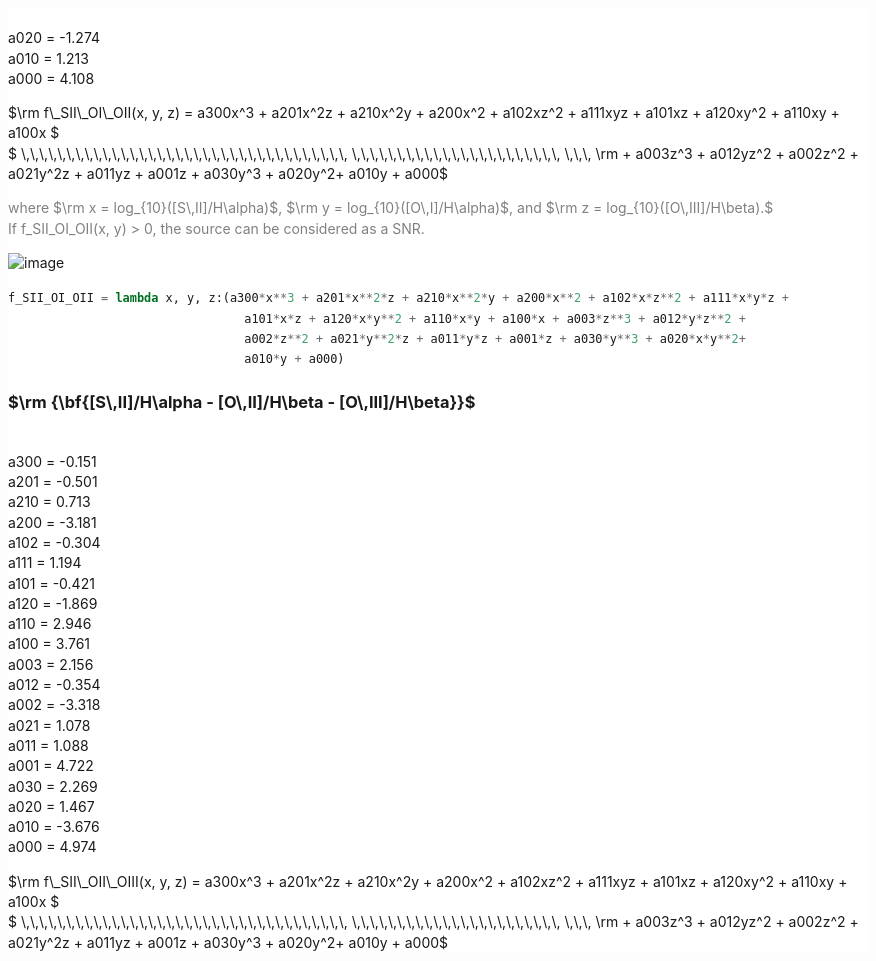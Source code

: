 <br> a020 =  -1.274
<br> a010 =  1.213
<br> a000 =  4.108

$`\rm f\_SII\_OI\_OII(x, y, z) = a300x^3 + a201x^2z + a210x^2y + a200x^2 + a102xz^2 + a111xyz +  a101xz  + a120xy^2 + a110xy  + a100x `$ <br>  $` \,\,\,\,\,\,\,\,\,\,\,\,\,\,\,\,\,\,\,\,\,\,\,\,\,\,\,\,\,\,\,\,\,\,\,\, \,\,\,\,\,\,\,\,\,\,\,\,\,\,\,\,\,\,\,\,\,\,\, \,\,\, \rm + a003z^3 + a012yz^2 +  a002z^2 + a021y^2z + a011yz + a001z    + a030y^3   + a020y^2+  a010y + a000`$

<font color='gray'>  where $`\rm x = log_{10}([S\,II]/H\alpha)`$, $`\rm y = log_{10}([O\,I]/H\alpha)`$, and $`\rm z = log_{10}([O\,III]/H\beta).`$ </font>
<br> <font color='gray'> If f_SII_OI_OII(x, y) > 0, the source can be considered as a SNR. </font>

![image](https://github.com/mariakop21/Diagnostics/assets/25170839/b6a76454-64f6-4096-8016-359831455cbe)



```python
f_SII_OI_OII = lambda x, y, z:(a300*x**3 + a201*x**2*z + a210*x**2*y + a200*x**2 + a102*x*z**2 + a111*x*y*z + 
                                 a101*x*z + a120*x*y**2 + a110*x*y + a100*x + a003*z**3 + a012*y*z**2 + 
                                 a002*z**2 + a021*y**2*z + a011*y*z + a001*z + a030*y**3 + a020*x*y**2+  
                                 a010*y + a000)
```

### $`\rm {\bf{[S\,II]/H\alpha - [O\,II]/H\beta - [O\,III]/H\beta}}`$ 
<br> a300 =  -0.151
<br> a201 =  -0.501
<br> a210 =   0.713
<br> a200 =  -3.181
<br> a102 =  -0.304
<br> a111 =   1.194
<br> a101 =  -0.421
<br> a120 =  -1.869
<br> a110 =   2.946
<br> a100 =   3.761
<br> a003 =   2.156
<br> a012 =  -0.354
<br> a002 =  -3.318
<br> a021 =   1.078
<br> a011 =   1.088
<br> a001 =   4.722
<br> a030 =   2.269 
<br> a020 =   1.467
<br> a010 =  -3.676
<br> a000 =   4.974

$`\rm f\_SII\_OII\_OIII(x, y, z) = a300x^3 + a201x^2z + a210x^2y + a200x^2 + a102xz^2 + a111xyz +  a101xz  + a120xy^2 + a110xy  + a100x `$ <br>  $` \,\,\,\,\,\,\,\,\,\,\,\,\,\,\,\,\,\,\,\,\,\,\,\,\,\,\,\,\,\,\,\,\,\,\,\, \,\,\,\,\,\,\,\,\,\,\,\,\,\,\,\,\,\,\,\,\,\,\, \,\,\, \rm + a003z^3 + a012yz^2 +  a002z^2 + a021y^2z + a011yz + a001z    + a030y^3   + a020y^2+  a010y + a000`$
